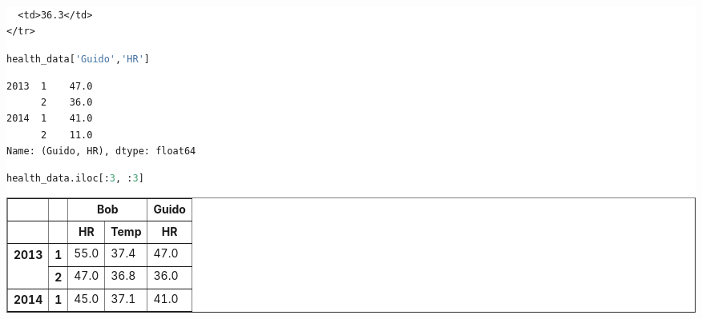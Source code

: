       <td>36.3</td>
    </tr>
  </tbody>
</table>
</div>

```python
health_data['Guido','HR']
```

    2013  1    47.0
          2    36.0
    2014  1    41.0
          2    11.0
    Name: (Guido, HR), dtype: float64

```python
health_data.iloc[:3, :3]
```

<div>
<table border="1" class="dataframe">
  <thead>
    <tr>
      <th></th>
      <th></th>
      <th colspan="2" halign="left">Bob</th>
      <th>Guido</th>
    </tr>
    <tr>
      <th></th>
      <th></th>
      <th>HR</th>
      <th>Temp</th>
      <th>HR</th>
    </tr>
  </thead>
  <tbody>
    <tr>
      <th rowspan="2" valign="top">2013</th>
      <th>1</th>
      <td>55.0</td>
      <td>37.4</td>
      <td>47.0</td>
    </tr>
    <tr>
      <th>2</th>
      <td>47.0</td>
      <td>36.8</td>
      <td>36.0</td>
    </tr>
    <tr>
      <th>2014</th>
      <th>1</th>
      <td>45.0</td>
      <td>37.1</td>
      <td>41.0</td>
    </tr>
  </tbody>
</table>
</div>
